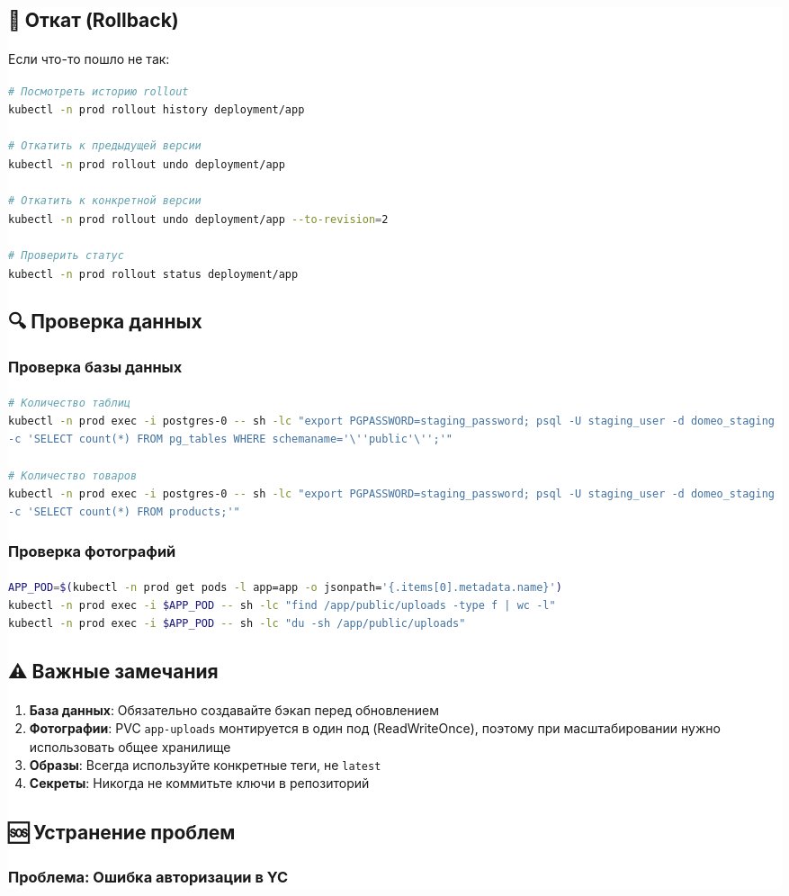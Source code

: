 ## 🔄 Откат (Rollback)

Если что-то пошло не так:

```bash
# Посмотреть историю rollout
kubectl -n prod rollout history deployment/app

# Откатить к предыдущей версии
kubectl -n prod rollout undo deployment/app

# Откатить к конкретной версии
kubectl -n prod rollout undo deployment/app --to-revision=2

# Проверить статус
kubectl -n prod rollout status deployment/app
```

## 🔍 Проверка данных

### Проверка базы данных

```bash
# Количество таблиц
kubectl -n prod exec -i postgres-0 -- sh -lc "export PGPASSWORD=staging_password; psql -U staging_user -d domeo_staging -c 'SELECT count(*) FROM pg_tables WHERE schemaname='\''public'\'';'"

# Количество товаров
kubectl -n prod exec -i postgres-0 -- sh -lc "export PGPASSWORD=staging_password; psql -U staging_user -d domeo_staging -c 'SELECT count(*) FROM products;'"
```

### Проверка фотографий

```bash
APP_POD=$(kubectl -n prod get pods -l app=app -o jsonpath='{.items[0].metadata.name}')
kubectl -n prod exec -i $APP_POD -- sh -lc "find /app/public/uploads -type f | wc -l"
kubectl -n prod exec -i $APP_POD -- sh -lc "du -sh /app/public/uploads"
```

## ⚠️ Важные замечания

1. **База данных**: Обязательно создавайте бэкап перед обновлением
2. **Фотографии**: PVC `app-uploads` монтируется в один под (ReadWriteOnce), поэтому при масштабировании нужно использовать общее хранилище
3. **Образы**: Всегда используйте конкретные теги, не `latest`
4. **Секреты**: Никогда не коммитьте ключи в репозиторий

## 🆘 Устранение проблем

### Проблема: Ошибка авторизации в YC

